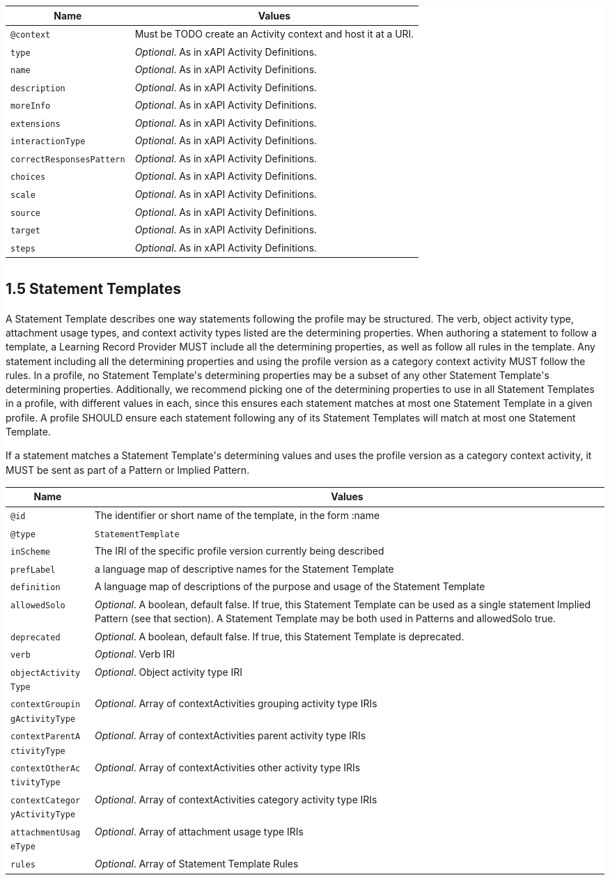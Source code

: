 Name | Values
---- | ------
`@context` | Must be TODO create an Activity context and host it at a URI.
`type` | *Optional*. As in xAPI Activity Definitions.
`name` | *Optional*. As in xAPI Activity Definitions.
`description` | *Optional*. As in xAPI Activity Definitions.
`moreInfo` | *Optional*. As in xAPI Activity Definitions.
`extensions` | *Optional*. As in xAPI Activity Definitions.
`interactionType` | *Optional*. As in xAPI Activity Definitions.
`correctResponsesPattern` | *Optional*. As in xAPI Activity Definitions.
`choices` | *Optional*. As in xAPI Activity Definitions.
`scale` | *Optional*. As in xAPI Activity Definitions.
`source` | *Optional*. As in xAPI Activity Definitions.
`target` | *Optional*. As in xAPI Activity Definitions.
`steps` | *Optional*. As in xAPI Activity Definitions.

## 1.5 Statement Templates

A Statement Template describes one way statements following the profile may be structured. The verb, object activity type, attachment usage types, and context activity types listed are the determining properties. When authoring a statement to follow a template, a Learning Record Provider MUST include all the determining properties, as well as follow all rules in the template. Any statement including all the determining properties and using the profile version as a category context activity MUST follow the rules. In a profile, no Statement Template's determining properties may be a subset of any other Statement Template's determining properties. Additionally, we recommend picking one of the determining properties to use in all Statement Templates in a profile, with different values in each, since this ensures each statement matches at most one Statement Template in a given profile. A profile SHOULD ensure each statement following any of its Statement Templates will match at most one Statement Template.

If a statement matches a Statement Template's determining values and uses the profile version as a category context activity, it MUST be sent as part of a Pattern or Implied Pattern.

Name | Values
---- | ------
`@id` | The identifier or short name of the template, in the form :name
`@type` | `StatementTemplate`
`inScheme` | The IRI of the specific profile version currently being described
`prefLabel` | a language map of descriptive names for the Statement Template
`definition` | A language map of descriptions of the purpose and usage of the Statement Template
`allowedSolo` | *Optional*. A boolean, default false. If true, this Statement Template can be used as a single statement Implied Pattern (see that section). A Statement Template may be both used in Patterns and allowedSolo true.
`deprecated` | *Optional*. A boolean, default false. If true, this Statement Template is deprecated.
`verb` | *Optional*. Verb IRI
`objectActivityType` | *Optional*. Object activity type IRI
`contextGroupingActivityType` | *Optional*. Array of contextActivities grouping activity type IRIs
`contextParentActivityType` | *Optional*. Array of contextActivities parent activity type IRIs
`contextOtherActivityType` | *Optional*. Array of contextActivities other activity type IRIs
`contextCategoryActivityType` | *Optional*. Array of contextActivities category activity type IRIs
`attachmentUsageType` | *Optional*. Array of attachment usage type IRIs
`rules` | *Optional*. Array of Statement Template Rules
